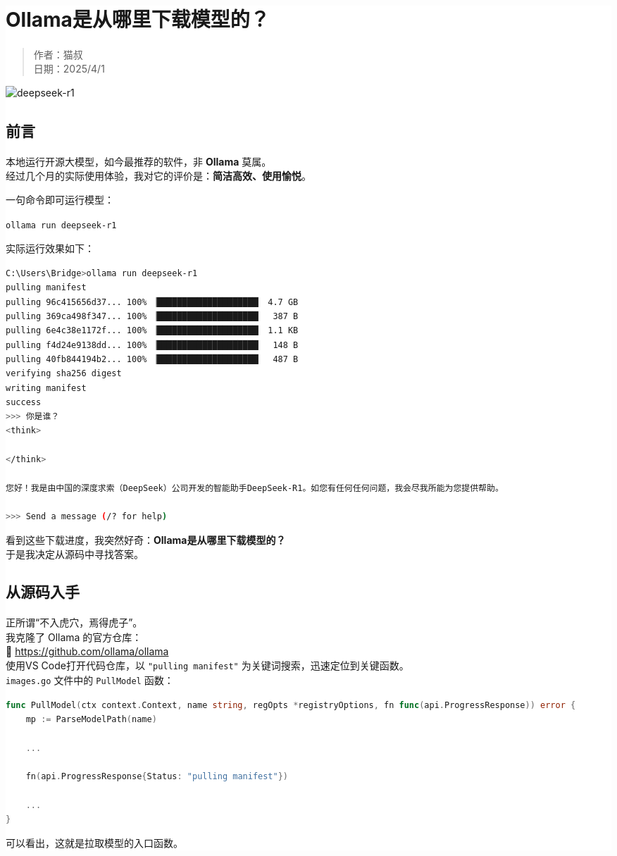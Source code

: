 # Ollama是从哪里下载模型的？
> 作者：猫叔  
> 日期：2025/4/1  

![deepseek-r1](https://i.imgur.com/3vE09YW.png)

## 前言
本地运行开源大模型，如今最推荐的软件，非 **Ollama** 莫属。<br>
经过几个月的实际使用体验，我对它的评价是：**简洁高效、使用愉悦**。<br>

一句命令即可运行模型：
```bash
ollama run deepseek-r1
```

实际运行效果如下：
```bash
C:\Users\Bridge>ollama run deepseek-r1
pulling manifest
pulling 96c415656d37... 100% ▕████████████████████▏ 4.7 GB
pulling 369ca498f347... 100% ▕████████████████████▏  387 B
pulling 6e4c38e1172f... 100% ▕████████████████████▏ 1.1 KB
pulling f4d24e9138dd... 100% ▕████████████████████▏  148 B
pulling 40fb844194b2... 100% ▕████████████████████▏  487 B
verifying sha256 digest
writing manifest
success
>>> 你是谁？
<think>

</think>

您好！我是由中国的深度求索（DeepSeek）公司开发的智能助手DeepSeek-R1。如您有任何任何问题，我会尽我所能为您提供帮助。

>>> Send a message (/? for help)
```

看到这些下载进度，我突然好奇：**Ollama是从哪里下载模型的？**  
于是我决定从源码中寻找答案。

## 从源码入手
正所谓“不入虎穴，焉得虎子”。<br>
我克隆了 Ollama 的官方仓库：<br>
🔗 https://github.com/ollama/ollama<br>
使用VS Code打开代码仓库，以 `"pulling manifest"` 为关键词搜索，迅速定位到关键函数。<br>
`images.go` 文件中的 `PullModel` 函数：
```go
func PullModel(ctx context.Context, name string, regOpts *registryOptions, fn func(api.ProgressResponse)) error {
    mp := ParseModelPath(name)

    ...

    fn(api.ProgressResponse{Status: "pulling manifest"})

    ...
}
```
可以看出，这就是拉取模型的入口函数。
